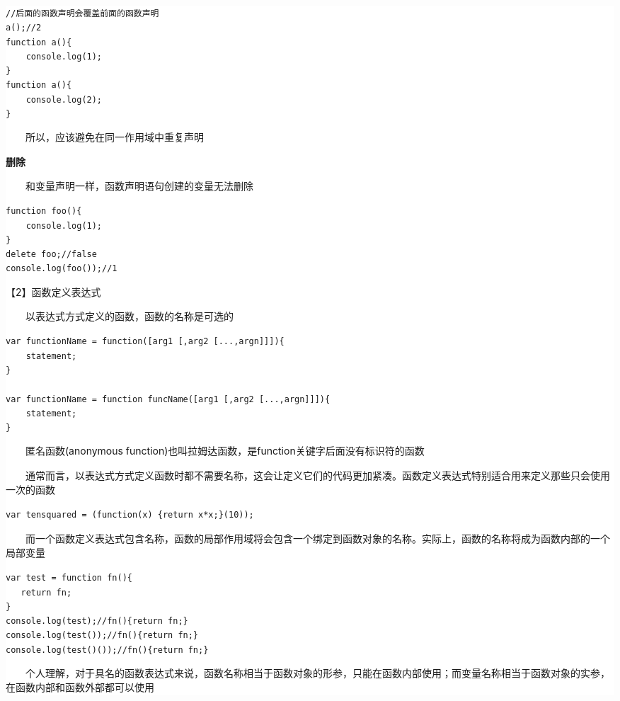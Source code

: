 ```
//后面的函数声明会覆盖前面的函数声明
a();//2
function a(){
    console.log(1);
}
function a(){
    console.log(2);
}
```

&emsp;&emsp;所以，应该避免在同一作用域中重复声明

**删除**

&emsp;&emsp;和变量声明一样，函数声明语句创建的变量无法删除

```
function foo(){
    console.log(1);
}
delete foo;//false
console.log(foo());//1
```

【2】函数定义表达式

&emsp;&emsp;以表达式方式定义的函数，函数的名称是可选的

```
var functionName = function([arg1 [,arg2 [...,argn]]]){
    statement;
}

var functionName = function funcName([arg1 [,arg2 [...,argn]]]){
    statement;
}
```

&emsp;&emsp;匿名函数(anonymous function)也叫拉姆达函数，是function关键字后面没有标识符的函数

&emsp;&emsp;通常而言，以表达式方式定义函数时都不需要名称，这会让定义它们的代码更加紧凑。函数定义表达式特别适合用来定义那些只会使用一次的函数

```
var tensquared = (function(x) {return x*x;}(10));
```

&emsp;&emsp;而一个函数定义表达式包含名称，函数的局部作用域将会包含一个绑定到函数对象的名称。实际上，函数的名称将成为函数内部的一个局部变量

```
var test = function fn(){
   return fn;
}
console.log(test);//fn(){return fn;}
console.log(test());//fn(){return fn;}
console.log(test()());//fn(){return fn;}
```

&emsp;&emsp;个人理解，对于具名的函数表达式来说，函数名称相当于函数对象的形参，只能在函数内部使用；而变量名称相当于函数对象的实参，在函数内部和函数外部都可以使用
